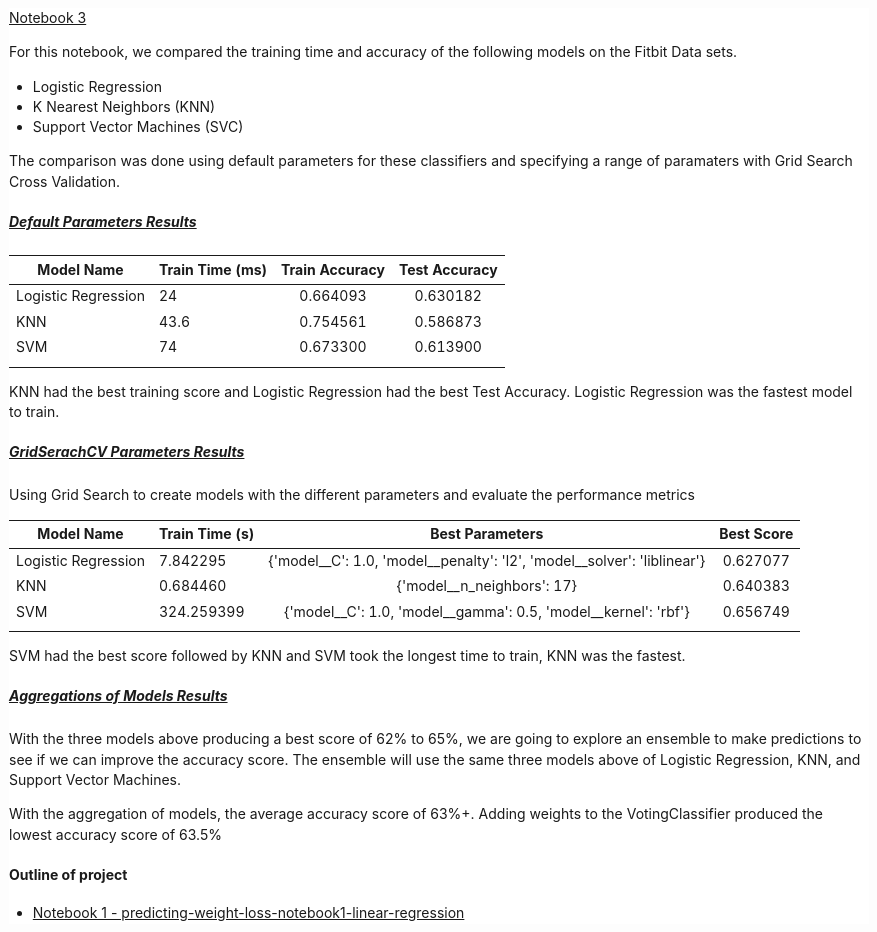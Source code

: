 <ins>Notebook 3</ins>

For this notebook, we compared the training time and accuracy of the following models on the Fitbit Data sets.

- Logistic Regression
- K Nearest Neighbors (KNN)
- Support Vector Machines (SVC)

The comparison was done using default parameters for these classifiers and specifying a range of paramaters with Grid Search Cross Validation.

##### <ins> Default Parameters Results </ins>

| Model Name        	| Train Time (ms)                      | Train Accuracy                | Test Accuracy 	                | 
|-------------------	|:---------------------------	|:---------------------:	|:----------------------:	|
| Logistic Regression   | 24                       | 0.664093        | 0.630182                 |  
| KNN                   | 43.6                         | 0.754561        | 0.586873                  |  
| SVM                   | 74                         | 0.673300       | 0.613900                 |  
|                       |                               |                           |                        	| 

KNN had the best training score and Logistic Regression had the best Test Accuracy. Logistic Regression was the fastest model to train.

##### <ins> GridSerachCV Parameters Results </ins>

Using Grid Search to create models with the different parameters and evaluate the performance metrics

| Model Name        	| Train Time (s)                      | Best Parameters                                          | Best Score 	                | 
|-------------------	|:---------------------------	|:-------------------------------------------------:	         |:----------------------:	|
| Logistic Regression   | 7.842295                            | {'model__C': 1.0, 'model__penalty': 'l2', 'model__solver': 'liblinear'}	                     | 0.627077              |  
| KNN                   | 0.684460                           | {'model__n_neighbors': 17}	                                               | 0.640383                |  
| SVM   | 324.259399	                           | {'model__C': 1.0, 'model__gamma': 0.5, 'model__kernel': 'rbf'}                                         | 0.656749               |  
|                       |                               |                                                                |                        	| 

SVM had the best score followed by KNN and SVM took the longest time to train, KNN was the fastest.

##### <ins> Aggregations of Models Results </ins>

With the three models above producing a best score of 62% to 65%, we are going to explore an ensemble to make predictions to see if we can improve the accuracy score. The ensemble will use the same three models above of Logistic Regression, KNN, and Support Vector Machines.

With the aggregation of models, the average accuracy score of 63%+. Adding weights to the VotingClassifier produced the lowest accuracy score of 63.5%

#### Outline of project
- [Notebook 1 - predicting-weight-loss-notebook1-linear-regression](https://github.com/rohitprabhu82/rohitprabhu82-04-Capstone-Project-20.1---Initial-Report-and-Exploratory-Data-Analysis-EDA/blob/main/predicting-weight-loss/notebooks/predicting-weight-loss-notebook1-linear-regression.ipynb)
